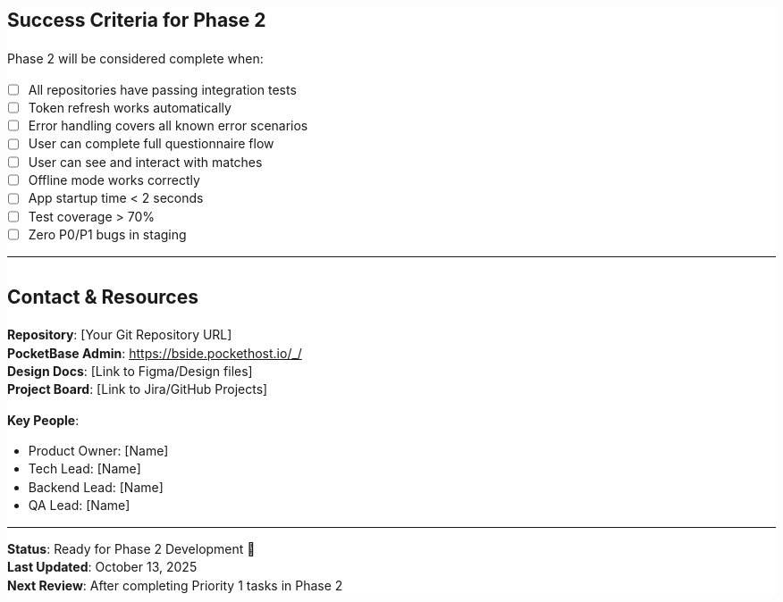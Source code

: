 ## Success Criteria for Phase 2

Phase 2 will be considered complete when:

- [ ] All repositories have passing integration tests
- [ ] Token refresh works automatically
- [ ] Error handling covers all known error scenarios
- [ ] User can complete full questionnaire flow
- [ ] User can see and interact with matches
- [ ] Offline mode works correctly
- [ ] App startup time < 2 seconds
- [ ] Test coverage > 70%
- [ ] Zero P0/P1 bugs in staging

---

## Contact & Resources

**Repository**: [Your Git Repository URL]  
**PocketBase Admin**: https://bside.pockethost.io/_/  
**Design Docs**: [Link to Figma/Design files]  
**Project Board**: [Link to Jira/GitHub Projects]

**Key People**:
- Product Owner: [Name]
- Tech Lead: [Name]
- Backend Lead: [Name]
- QA Lead: [Name]

---

**Status**: Ready for Phase 2 Development 🚀  
**Last Updated**: October 13, 2025  
**Next Review**: After completing Priority 1 tasks in Phase 2
